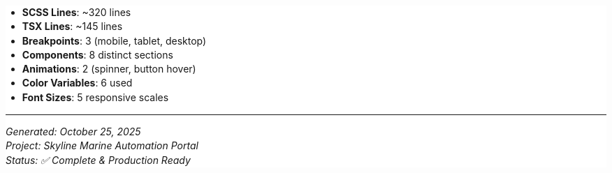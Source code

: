 - **SCSS Lines**: ~320 lines
- **TSX Lines**: ~145 lines
- **Breakpoints**: 3 (mobile, tablet, desktop)
- **Components**: 8 distinct sections
- **Animations**: 2 (spinner, button hover)
- **Color Variables**: 6 used
- **Font Sizes**: 5 responsive scales

---

_Generated: October 25, 2025_  
_Project: Skyline Marine Automation Portal_  
_Status: ✅ Complete & Production Ready_
